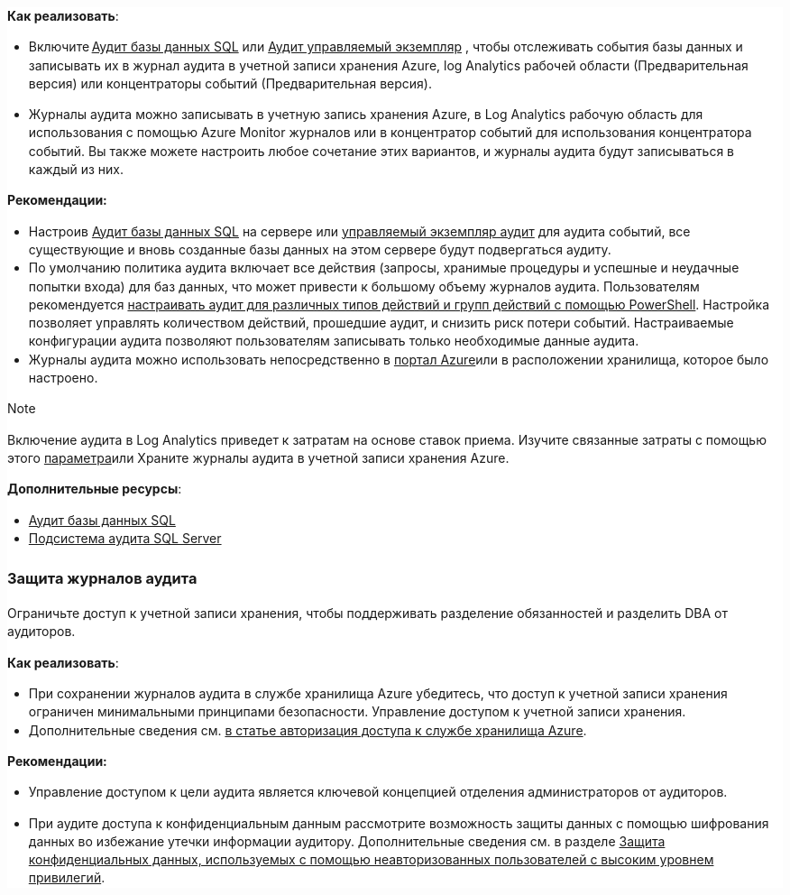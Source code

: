 **Как реализовать**:

- Включите [Аудит базы данных SQL](../../azure-sql/database/auditing-overview.md) или [Аудит управляемый экземпляр](../managed-instance/auditing-configure.md) , чтобы отслеживать события базы данных и записывать их в журнал аудита в учетной записи хранения Azure, log Analytics рабочей области (Предварительная версия) или концентраторы событий (Предварительная версия).

- Журналы аудита можно записывать в учетную запись хранения Azure, в Log Analytics рабочую область для использования с помощью Azure Monitor журналов или в концентратор событий для использования концентратора событий. Вы также можете настроить любое сочетание этих вариантов, и журналы аудита будут записываться в каждый из них.

**Рекомендации:**

- Настроив [Аудит базы данных SQL](../../azure-sql/database/auditing-overview.md) на сервере или [управляемый экземпляр аудит](../managed-instance/auditing-configure.md) для аудита событий, все существующие и вновь созданные базы данных на этом сервере будут подвергаться аудиту.
- По умолчанию политика аудита включает все действия (запросы, хранимые процедуры и успешные и неудачные попытки входа) для баз данных, что может привести к большому объему журналов аудита. Пользователям рекомендуется [настраивать аудит для различных типов действий и групп действий с помощью PowerShell](../../sql-database/sql-database-auditing.md#manage-auditing). Настройка позволяет управлять количеством действий, прошедшие аудит, и снизить риск потери событий. Настраиваемые конфигурации аудита позволяют пользователям записывать только необходимые данные аудита.
- Журналы аудита можно использовать непосредственно в [портал Azure](https://portal.azure.com/)или в расположении хранилища, которое было настроено.

> [!NOTE]
> Включение аудита в Log Analytics приведет к затратам на основе ставок приема. Изучите связанные затраты с помощью этого [параметра](https://azure.microsoft.com/pricing/details/monitor/)или Храните журналы аудита в учетной записи хранения Azure.

**Дополнительные ресурсы**:

- [Аудит базы данных SQL](../../azure-sql/database/auditing-overview.md)
- [Подсистема аудита SQL Server](https://docs.microsoft.com/sql/relational-databases/security/auditing/sql-server-audit-database-engine)

### <a name="secure-audit-logs"></a>Защита журналов аудита

Ограничьте доступ к учетной записи хранения, чтобы поддерживать разделение обязанностей и разделить DBA от аудиторов.

**Как реализовать**:

- При сохранении журналов аудита в службе хранилища Azure убедитесь, что доступ к учетной записи хранения ограничен минимальными принципами безопасности. Управление доступом к учетной записи хранения.
- Дополнительные сведения см. [в статье авторизация доступа к службе хранилища Azure](../../storage/common/storage-auth.md?toc=%2fazure%2fstorage%2fblobs%2ftoc.json).

**Рекомендации:**

- Управление доступом к цели аудита является ключевой концепцией отделения администраторов от аудиторов.

- При аудите доступа к конфиденциальным данным рассмотрите возможность защиты данных с помощью шифрования данных во избежание утечки информации аудитору. Дополнительные сведения см. в разделе [Защита конфиденциальных данных, используемых с помощью неавторизованных пользователей с высоким уровнем привилегий](#protect-sensitive-data-in-use-from-high-privileged-unauthorized-users).
